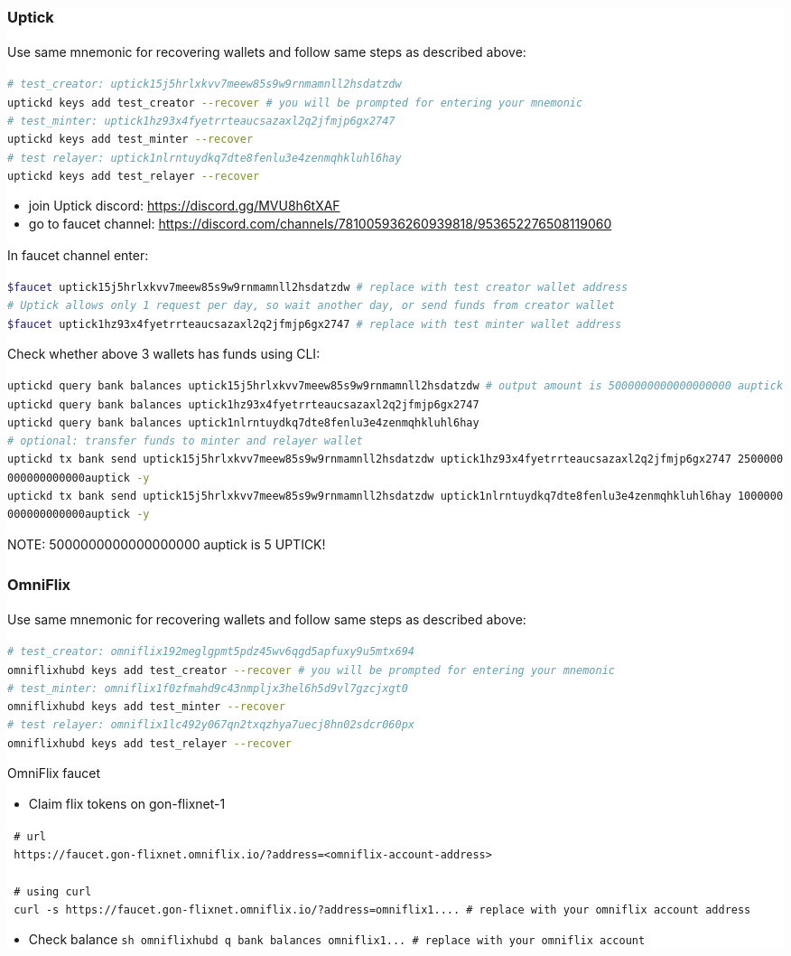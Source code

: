 ### Uptick

Use same mnemonic for recovering wallets and follow same steps as described above:

```sh
# test_creator: uptick15j5hrlxkvv7meew85s9w9rnmamnll2hsdatzdw
uptickd keys add test_creator --recover # you will be prompted for entering your mnemonic
# test_minter: uptick1hz93x4fyetrrteaucsazaxl2q2jfmjp6gx2747
uptickd keys add test_minter --recover
# test relayer: uptick1nlrntuydkq7dte8fenlu3e4zenmqhkluhl6hay
uptickd keys add test_relayer --recover
```

- join Uptick discord: https://discord.gg/MVU8h6tXAF
- go to faucet channel: https://discord.com/channels/781005936260939818/953652276508119060

In faucet channel enter:
```sh
$faucet uptick15j5hrlxkvv7meew85s9w9rnmamnll2hsdatzdw # replace with test creator wallet address
# Uptick allows only 1 request per day, so wait another day, or send funds from creator wallet
$faucet uptick1hz93x4fyetrrteaucsazaxl2q2jfmjp6gx2747 # replace with test minter wallet address

```

Check whether above 3 wallets has funds using CLI:

```sh
uptickd query bank balances uptick15j5hrlxkvv7meew85s9w9rnmamnll2hsdatzdw # output amount is 5000000000000000000 auptick
uptickd query bank balances uptick1hz93x4fyetrrteaucsazaxl2q2jfmjp6gx2747
uptickd query bank balances uptick1nlrntuydkq7dte8fenlu3e4zenmqhkluhl6hay
# optional: transfer funds to minter and relayer wallet
uptickd tx bank send uptick15j5hrlxkvv7meew85s9w9rnmamnll2hsdatzdw uptick1hz93x4fyetrrteaucsazaxl2q2jfmjp6gx2747 2500000000000000000auptick -y
uptickd tx bank send uptick15j5hrlxkvv7meew85s9w9rnmamnll2hsdatzdw uptick1nlrntuydkq7dte8fenlu3e4zenmqhkluhl6hay 1000000000000000000auptick -y
```

NOTE: 5000000000000000000 auptick is 5 UPTICK!

### OmniFlix

Use same mnemonic for recovering wallets and follow same steps as described above:

```sh
# test_creator: omniflix192meglgpmt5pdz45wv6qgd5apfuxy9u5mtx694
omniflixhubd keys add test_creator --recover # you will be prompted for entering your mnemonic
# test_minter: omniflix1f0zfmahd9c43nmpljx3hel6h5d9vl7gzcjxgt0
omniflixhubd keys add test_minter --recover
# test relayer: omniflix1lc492y067qn2txqzhya7uecj8hn02sdcr060px
omniflixhubd keys add test_relayer --recover
```

OmniFlix faucet
   - Claim flix tokens on gon-flixnet-1
   ```
    # url
    https://faucet.gon-flixnet.omniflix.io/?address=<omniflix-account-address>

    # using curl
    curl -s https://faucet.gon-flixnet.omniflix.io/?address=omniflix1.... # replace with your omniflix account address
   ```
   - Check balance
    ```sh
    omniflixhubd q bank balances omniflix1... # replace with your omniflix account
    ```

